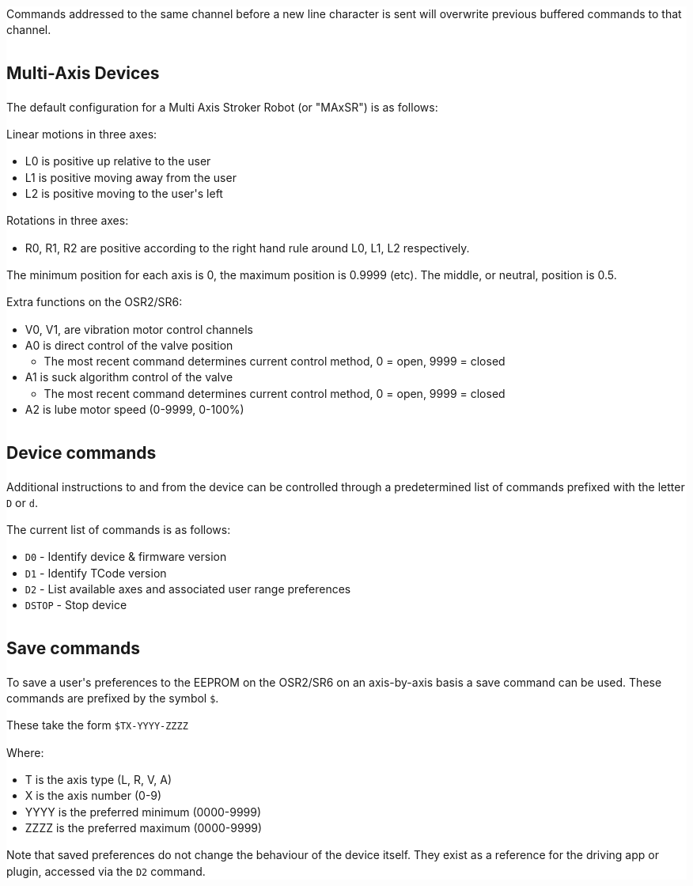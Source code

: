Commands addressed to the same channel before a new line character is sent will overwrite previous buffered commands to that channel.

## Multi-Axis Devices 

The default configuration for a Multi Axis Stroker Robot (or "MAxSR") is as follows:

Linear motions in three axes:
* L0 is positive up relative to the user
* L1 is positive moving away from the user
* L2 is positive moving to the user's left

Rotations in three axes:
* R0, R1, R2 are positive according to the right hand rule around L0, L1, L2 respectively.

The minimum position for each axis is 0, the maximum position is 0.9999 (etc). The middle, or neutral, position is 0.5.

Extra functions on the OSR2/SR6:
* V0, V1, are vibration motor control channels
* A0 is direct control of the valve position 
  * The most recent command determines current control method, 0 = open, 9999 = closed
* A1 is suck algorithm control of the valve
  * The most recent command determines current control method, 0 = open, 9999 = closed
* A2 is lube motor speed (0-9999, 0-100%)

## Device commands

Additional instructions to and from the device can be controlled through a predetermined list of commands prefixed with the letter `D` or `d`.

The current list of commands is as follows:

* `D0` - Identify device & firmware version
* `D1` - Identify TCode version
* `D2` - List available axes and associated user range preferences
* `DSTOP` - Stop device

## Save commands

To save a user's preferences to the EEPROM on the OSR2/SR6 on an axis-by-axis basis a save command
can be used. These commands are prefixed by the symbol `$`.

These take the form `$TX-YYYY-ZZZZ`

Where:
* T is the axis type (L, R, V, A)
* X is the axis number (0-9)
* YYYY is the preferred minimum (0000-9999)
* ZZZZ is the preferred maximum (0000-9999)

Note that saved preferences do not change the behaviour of the device itself. They exist as a reference for the driving app or plugin, accessed via the `D2` command.
